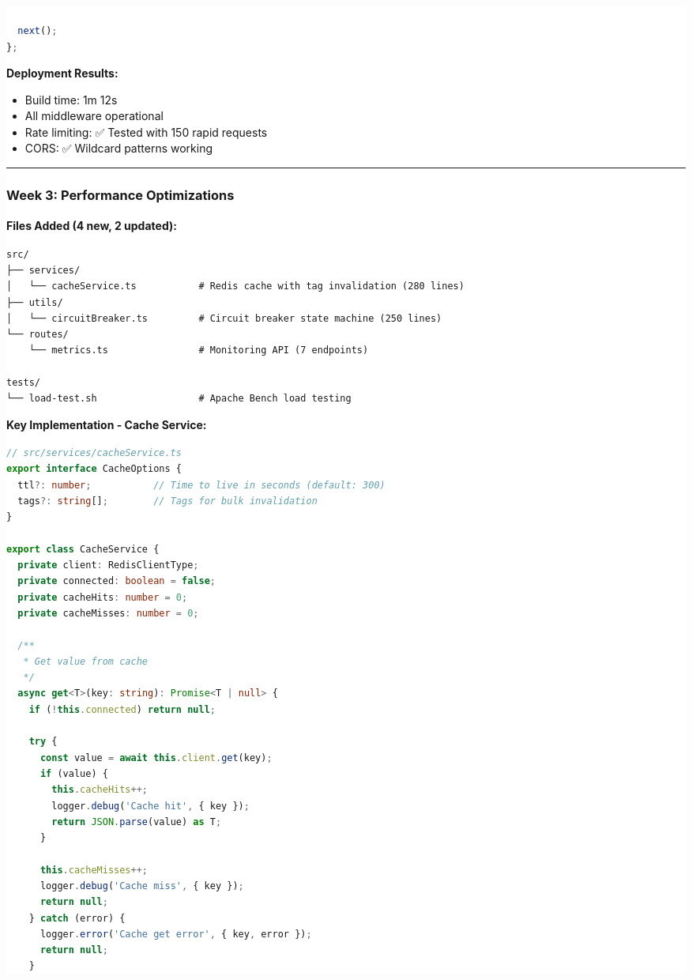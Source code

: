 ```typescript

  next();
};
```

**Deployment Results:**
- Build time: 1m 12s
- All middleware operational
- Rate limiting: ✅ Tested with 150 rapid requests
- CORS: ✅ Wildcard patterns working

---

### Week 3: Performance Optimizations

**Files Added (4 new, 2 updated):**

```
src/
├── services/
│   └── cacheService.ts           # Redis cache with tag invalidation (280 lines)
├── utils/
│   └── circuitBreaker.ts         # Circuit breaker state machine (250 lines)
└── routes/
    └── metrics.ts                # Monitoring API (7 endpoints)

tests/
└── load-test.sh                  # Apache Bench load testing
```

**Key Implementation - Cache Service:**

```typescript
// src/services/cacheService.ts
export interface CacheOptions {
  ttl?: number;           // Time to live in seconds (default: 300)
  tags?: string[];        // Tags for bulk invalidation
}

export class CacheService {
  private client: RedisClientType;
  private connected: boolean = false;
  private cacheHits: number = 0;
  private cacheMisses: number = 0;

  /**
   * Get value from cache
   */
  async get<T>(key: string): Promise<T | null> {
    if (!this.connected) return null;

    try {
      const value = await this.client.get(key);
      if (value) {
        this.cacheHits++;
        logger.debug('Cache hit', { key });
        return JSON.parse(value) as T;
      }

      this.cacheMisses++;
      logger.debug('Cache miss', { key });
      return null;
    } catch (error) {
      logger.error('Cache get error', { key, error });
      return null;
    }
```